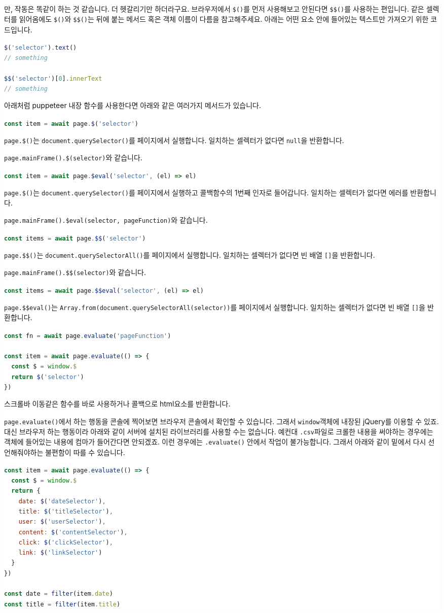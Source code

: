 만, 작동은 똑같이 하는 것 같습니다. 더 헷갈리기만 하더라구요. 브라우저에서 `$()`를 먼저 사용해보고 안된다면 `$$()`를 사용하는 편입니다. 같은 셀렉터를 읽어옴에도 `$()`와 `$$()`는 뒤에 붙는 메서드 혹은 객체 이름이 다름을 참고해주세요. 아래는 어떤 요소 안에 들어있는 텍스트만 가져오기 위한 코드입니다.

```js
$('selector').text()
// something

$$('selector')[0].innerText
// something
```

아래처럼 puppeteer 내장 함수를 사용한다면 아래와 같은 여러가지 메서드가 있습니다.

```js
const item = await page.$('selector')
```

`page.$()`는 `document.querySelector()`를 페이지에서 실행합니다. 일치하는 셀렉터가 없다면 `null`을 반환합니다.

`page.mainFrame().$(selector)`와 같습니다.

```js
const item = await page.$eval('selector', (el) => el)
```

`page.$()`는 `document.querySelector()`를 페이지에서 실행하고 콜백함수의 1번째 인자로 들어갑니다. 일치하는 셀렉터가 없다면 에러를 반환합니다.

`page.mainFrame().$eval(selector, pageFunction)`와 같습니다.

```js
const items = await page.$$('selector')
```

`page.$$()`는 `document.querySelectorAll()`를 페이지에서 실행합니다. 일치하는 셀렉터가 없다면 빈 배열 `[]`을 반환합니다.

`page.mainFrame().$$(selector)`와 같습니다.

```js
const items = await page.$$eval('selector', (el) => el)
```

`page.$$eval()`는 `Array.from(document.querySelectorAll(selector))`를 페이지에서 실행합니다. 일치하는 셀렉터가 없다면 빈 배열 `[]`을 반환합니다.

```js
const fn = await page.evaluate('pageFunction')

const item = await page.evaluate(() => {
  const $ = window.$
  return $('selector')
})
```

스크롤바 이동같은 함수를 바로 사용하거나 콜백으로 html요소를 반환합니다.

`page.evaluate()`에서 하는 행동을 콘솔에 찍어보면 브라우저 콘솔에서 확인할 수 있습니다. 그래서 `window`객체에 내장된 jQuery를 이용할 수 있죠. 대신 브라우저 하는 행동이라 아래와 같이 서버에 설치된 라이브러리를 사용할 수는 없습니다. 예컨대 `.csv`파일로 크롤한 내용을 써야하는 경우에는 객체에 들어있는 내용에 컴마가 들어간다면 안되겠죠. 이런 경우에는 `.evaluate()` 안에서 작업이 불가능합니다. 그래서 아래와 같이 밑에서 다시 선언해줘야하는 불편함이 따를 수 있습니다.

```js
const item = await page.evaluate(() => {
  const $ = window.$
  return {
    date: $('dateSelector'),
    title: $('titleSelector'),
    user: $('userSelector'),
    content: $('contentSelector'),
    click: $('clickSelector'),
    link: $('linkSelector')
  }
})

const date = filter(item.date)
const title = filter(item.title)
```